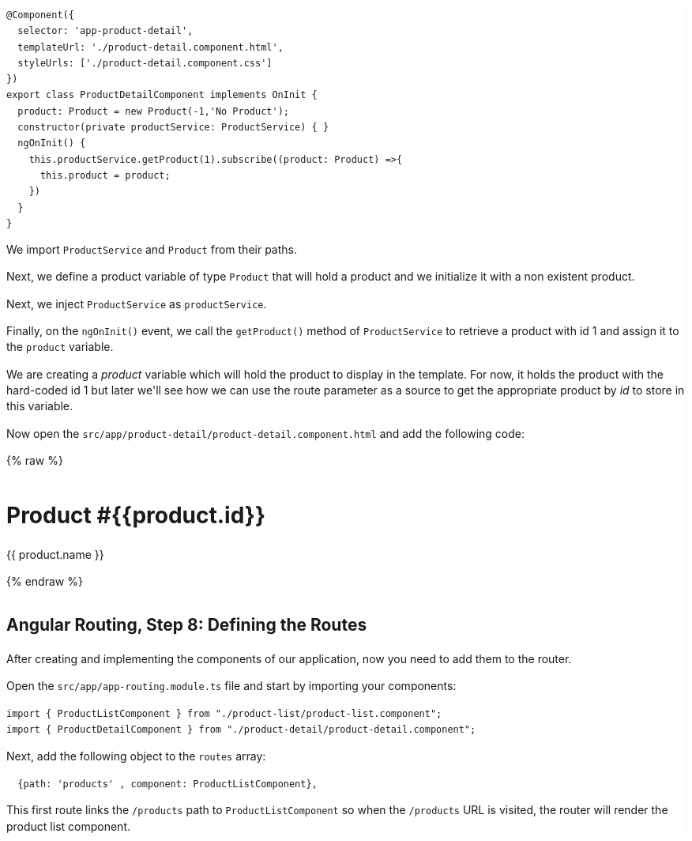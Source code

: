     @Component({
      selector: 'app-product-detail',
      templateUrl: './product-detail.component.html',
      styleUrls: ['./product-detail.component.css']
    })
    export class ProductDetailComponent implements OnInit {
      product: Product = new Product(-1,'No Product');
      constructor(private productService: ProductService) { }
      ngOnInit() {
        this.productService.getProduct(1).subscribe((product: Product) =>{
          this.product = product;
        })
      }
    }
    

We import `ProductService` and `Product` from their paths.

Next, we define a product variable of type `Product`  that will hold a product and we initialize it with a non existent product.

Next, we inject `ProductService` as `productService`.

Finally, on the `ngOnInit()` event, we call the `getProduct()` method of `ProductService`  to retrieve a product with id 1 and assign it to the `product` variable.

We are creating a *product* variable which will hold the product to display in the template. For now, it holds the product with the hard-coded id 1 but later we'll see how we can use the route parameter as a source to get the appropriate product by *id* to store in this variable.

Now open the  `src/app/product-detail/product-detail.component.html` and add the following code:

{% raw %}
    <div>
      <h1>
        Product #{{product.id}}
      </h1>
      <p>{{ product.name }}</p>
    </div>
{% endraw %}

## Angular Routing, Step 8: Defining the Routes

After creating and implementing the components of our application, now you need to add them to the router.

Open the `src/app/app-routing.module.ts` file and start by importing your components:


    import { ProductListComponent } from "./product-list/product-list.component";
    import { ProductDetailComponent } from "./product-detail/product-detail.component";  

Next, add the following object to the `routes` array:


      {path: 'products' , component: ProductListComponent},

This first route links the `/products` path to `ProductListComponent`  so when the `/products` URL is visited, the router will render the product list component.
